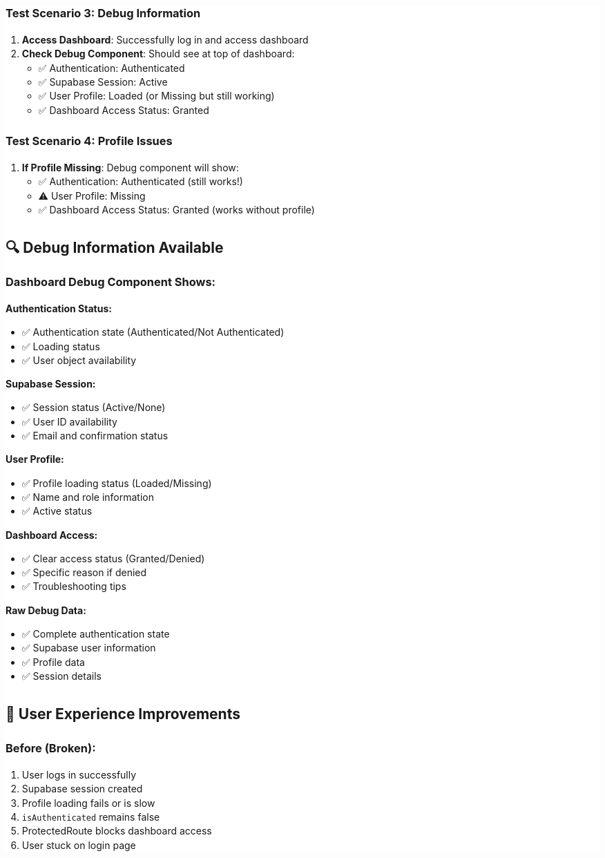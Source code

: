 ### **Test Scenario 3: Debug Information**

1. **Access Dashboard**: Successfully log in and access dashboard
2. **Check Debug Component**: Should see at top of dashboard:
   - ✅ Authentication: Authenticated
   - ✅ Supabase Session: Active
   - ✅ User Profile: Loaded (or Missing but still working)
   - ✅ Dashboard Access Status: Granted

### **Test Scenario 4: Profile Issues**

1. **If Profile Missing**: Debug component will show:
   - ✅ Authentication: Authenticated (still works!)
   - ⚠️ User Profile: Missing
   - ✅ Dashboard Access Status: Granted (works without profile)

## 🔍 **Debug Information Available**

### **Dashboard Debug Component Shows:**

**Authentication Status:**
- ✅ Authentication state (Authenticated/Not Authenticated)
- ✅ Loading status
- ✅ User object availability

**Supabase Session:**
- ✅ Session status (Active/None)
- ✅ User ID availability
- ✅ Email and confirmation status

**User Profile:**
- ✅ Profile loading status (Loaded/Missing)
- ✅ Name and role information
- ✅ Active status

**Dashboard Access:**
- ✅ Clear access status (Granted/Denied)
- ✅ Specific reason if denied
- ✅ Troubleshooting tips

**Raw Debug Data:**
- ✅ Complete authentication state
- ✅ Supabase user information
- ✅ Profile data
- ✅ Session details

## 🎯 **User Experience Improvements**

### **Before (Broken):**
1. User logs in successfully
2. Supabase session created
3. Profile loading fails or is slow
4. `isAuthenticated` remains false
5. ProtectedRoute blocks dashboard access
6. User stuck on login page
